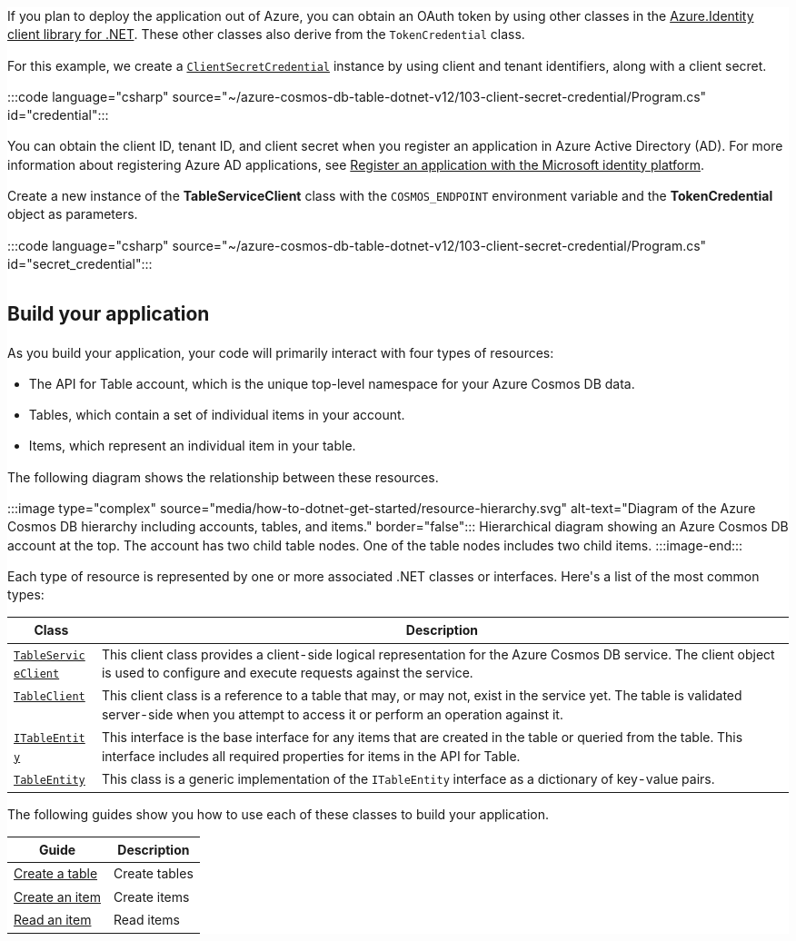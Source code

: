 If you plan to deploy the application out of Azure, you can obtain an OAuth token by using other classes in the [Azure.Identity client library for .NET](/dotnet/api/overview/azure/identity-readme). These other classes also derive from the ``TokenCredential`` class.

For this example, we create a [``ClientSecretCredential``](/dotnet/api/azure.identity.clientsecretcredential) instance by using client and tenant identifiers, along with a client secret.

:::code language="csharp" source="~/azure-cosmos-db-table-dotnet-v12/103-client-secret-credential/Program.cs" id="credential":::

You can obtain the client ID, tenant ID, and client secret when you register an application in Azure Active Directory (AD). For more information about registering Azure AD applications, see [Register an application with the Microsoft identity platform](../../active-directory/develop/quickstart-register-app.md).

Create a new instance of the **TableServiceClient** class with the ``COSMOS_ENDPOINT`` environment variable and the **TokenCredential** object as parameters.

:::code language="csharp" source="~/azure-cosmos-db-table-dotnet-v12/103-client-secret-credential/Program.cs" id="secret_credential":::

## Build your application

As you build your application, your code will primarily interact with four types of resources:

* The API for Table account, which is the unique top-level namespace for your Azure Cosmos DB data.

* Tables, which contain a set of individual items in your account.

* Items, which represent an individual item in your table.

The following diagram shows the relationship between these resources.

:::image type="complex" source="media/how-to-dotnet-get-started/resource-hierarchy.svg" alt-text="Diagram of the Azure Cosmos DB hierarchy including accounts, tables, and items." border="false":::
    Hierarchical diagram showing an Azure Cosmos DB account at the top. The account has two child table nodes. One of the table nodes includes two child items.
:::image-end:::

Each type of resource is represented by one or more associated .NET classes or interfaces. Here's a list of the most common types:

| Class | Description |
|---|---|
| [``TableServiceClient``](/dotnet/api/azure.data.tables.tableserviceclient) | This client class provides a client-side logical representation for the Azure Cosmos DB service. The client object is used to configure and execute requests against the service. |
| [``TableClient``](/dotnet/api/azure.data.tables.tableclient) | This client class is a reference to a table that may, or may not, exist in the service yet. The table is validated server-side when you attempt to access it or perform an operation against it. |
| [``ITableEntity``](/dotnet/api/azure.data.tables.itableentity) | This interface is the base interface for any items that are created in the table or queried from the table. This interface includes all required properties for items in the API for Table. |
| [``TableEntity``](/dotnet/api/azure.data.tables.tableentity) | This class is a generic implementation of the ``ITableEntity`` interface as a dictionary of key-value pairs. |

The following guides show you how to use each of these classes to build your application.

| Guide | Description |
|--|---|
| [Create a table](how-to-dotnet-create-table.md) | Create tables |
| [Create an item](how-to-dotnet-create-item.md) | Create items |
| [Read an item](how-to-dotnet-read-item.md) | Read items |
